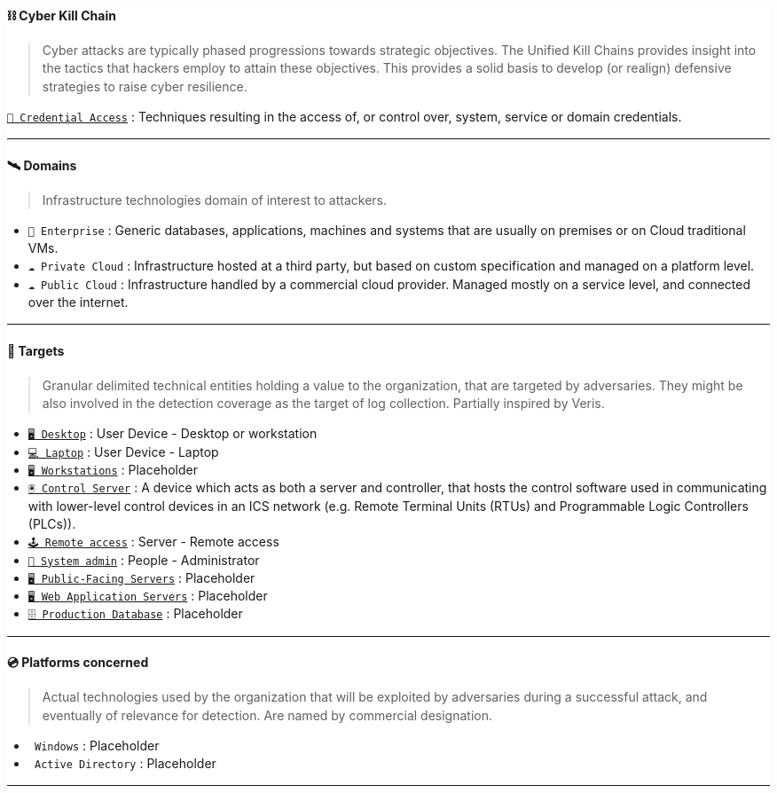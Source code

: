 #### **⛓️ Cyber Kill Chain**

 > Cyber attacks are typically phased progressions towards strategic objectives. The Unified Kill Chains provides insight into the tactics that hackers employ to attain these objectives. This provides a solid basis to develop (or realign) defensive strategies to raise cyber resilience.

 [`🔑 Credential Access`](https://www.unifiedkillchain.com/assets/The-Unified-Kill-Chain.pdf) : Techniques resulting in the access of, or control over, system, service or domain credentials.

---

#### **🛰️ Domains**

 > Infrastructure technologies domain of interest to attackers.

  - `🏢 Enterprise` : Generic databases, applications, machines and systems that are usually on premises or on Cloud traditional VMs.
 - `☁️ Private Cloud` : Infrastructure hosted at a third party, but based on custom specification and managed on a platform level.
 - `☁️ Public Cloud` : Infrastructure handled by a commercial cloud provider. Managed mostly on a service level, and connected over the internet.

---

#### **🎯 Targets**

 > Granular delimited technical entities holding a value to the organization, that are targeted by adversaries. They might be also involved in the detection coverage as the target of log collection. Partially inspired by Veris.

  - [`🖥️ Desktop`](http://veriscommunity.net/enums.html#section-asset) : User Device - Desktop or workstation
 - [`💻 Laptop`](http://veriscommunity.net/enums.html#section-asset) : User Device - Laptop
 - [`🖥️ Workstations`](http://veriscommunity.net/enums.html#section-asset) : Placeholder
 - [`🖲️ Control Server`](https://collaborate.mitre.org/attackics/index.php/Control_Server) : A device which acts as both a server and controller, that hosts the control software used in communicating with lower-level control devices in an ICS network (e.g. Remote Terminal Units (RTUs) and Programmable Logic Controllers (PLCs)).
 - [`🕹️ Remote access`](http://veriscommunity.net/enums.html#section-asset) : Server - Remote access
 - [`👤 System admin`](http://veriscommunity.net/enums.html#section-asset) : People - Administrator
 - [`🖥️ Public-Facing Servers`](http://veriscommunity.net/enums.html#section-asset) : Placeholder
 - [`🖥️ Web Application Servers`](http://veriscommunity.net/enums.html#section-asset) : Placeholder
 - [`🗄️ Production Database`](http://veriscommunity.net/enums.html#section-asset) : Placeholder

---

#### **💿 Platforms concerned**

 > Actual technologies used by the organization that will be exploited by adversaries during a successful attack, and eventually of relevance for detection. Are named by commercial designation.

  - ` Windows` : Placeholder
 - ` Active Directory` : Placeholder

---
